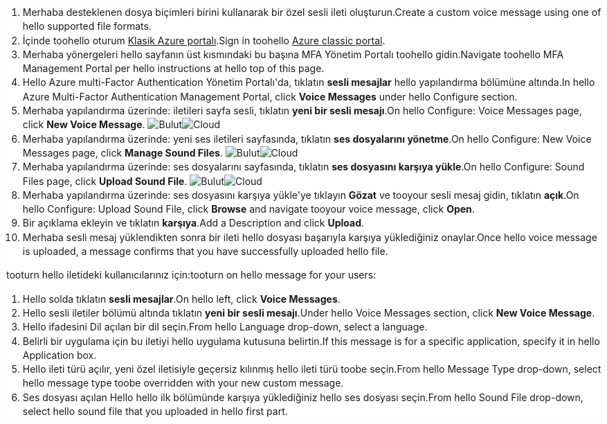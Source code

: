 1. <span data-ttu-id="afde6-222">Merhaba desteklenen dosya biçimleri birini kullanarak bir özel sesli ileti oluşturun.</span><span class="sxs-lookup"><span data-stu-id="afde6-222">Create a custom voice message using one of hello supported file formats.</span></span>
2. <span data-ttu-id="afde6-223">İçinde toohello oturum [Klasik Azure portalı](https://manage.windowsazure.com).</span><span class="sxs-lookup"><span data-stu-id="afde6-223">Sign in toohello [Azure classic portal](https://manage.windowsazure.com).</span></span>
3. <span data-ttu-id="afde6-224">Merhaba yönergeleri hello sayfanın üst kısmındaki bu başına MFA Yönetim Portalı toohello gidin.</span><span class="sxs-lookup"><span data-stu-id="afde6-224">Navigate toohello MFA Management Portal per hello instructions at hello top of this page.</span></span>
4. <span data-ttu-id="afde6-225">Hello Azure multi-Factor Authentication Yönetim Portalı'da, tıklatın **sesli mesajlar** hello yapılandırma bölümüne altında.</span><span class="sxs-lookup"><span data-stu-id="afde6-225">In hello Azure Multi-Factor Authentication Management Portal, click **Voice Messages** under hello Configure section.</span></span>
5. <span data-ttu-id="afde6-226">Merhaba yapılandırma üzerinde: iletileri sayfa sesli, tıklatın **yeni bir sesli mesajı**.</span><span class="sxs-lookup"><span data-stu-id="afde6-226">On hello Configure: Voice Messages page, click **New Voice Message**.</span></span>
   <span data-ttu-id="afde6-227">![Bulut](./media/multi-factor-authentication-whats-next/custom1.png)</span><span class="sxs-lookup"><span data-stu-id="afde6-227">![Cloud](./media/multi-factor-authentication-whats-next/custom1.png)</span></span>
6. <span data-ttu-id="afde6-228">Merhaba yapılandırma üzerinde: yeni ses iletileri sayfasında, tıklatın **ses dosyalarını yönetme**.</span><span class="sxs-lookup"><span data-stu-id="afde6-228">On hello Configure: New Voice Messages page, click **Manage Sound Files**.</span></span>
   <span data-ttu-id="afde6-229">![Bulut](./media/multi-factor-authentication-whats-next/custom2.png)</span><span class="sxs-lookup"><span data-stu-id="afde6-229">![Cloud](./media/multi-factor-authentication-whats-next/custom2.png)</span></span>
7. <span data-ttu-id="afde6-230">Merhaba yapılandırma üzerinde: ses dosyalarını sayfasında, tıklatın **ses dosyasını karşıya yükle**.</span><span class="sxs-lookup"><span data-stu-id="afde6-230">On hello Configure: Sound Files page, click **Upload Sound File**.</span></span>
   <span data-ttu-id="afde6-231">![Bulut](./media/multi-factor-authentication-whats-next/custom3.png)</span><span class="sxs-lookup"><span data-stu-id="afde6-231">![Cloud](./media/multi-factor-authentication-whats-next/custom3.png)</span></span>
8. <span data-ttu-id="afde6-232">Merhaba yapılandırma üzerinde: ses dosyasını karşıya yükle'ye tıklayın **Gözat** ve tooyour sesli mesaj gidin, tıklatın **açık**.</span><span class="sxs-lookup"><span data-stu-id="afde6-232">On hello Configure: Upload Sound File, click **Browse** and navigate tooyour voice message, click **Open**.</span></span>
9. <span data-ttu-id="afde6-233">Bir açıklama ekleyin ve tıklatın **karşıya**.</span><span class="sxs-lookup"><span data-stu-id="afde6-233">Add a Description and click **Upload**.</span></span>
10. <span data-ttu-id="afde6-234">Merhaba sesli mesaj yüklendikten sonra bir ileti hello dosyası başarıyla karşıya yüklediğiniz onaylar.</span><span class="sxs-lookup"><span data-stu-id="afde6-234">Once hello voice message is uploaded, a message confirms that you have successfully uploaded hello file.</span></span>

<span data-ttu-id="afde6-235">tooturn hello iletideki kullanıcılarınız için:</span><span class="sxs-lookup"><span data-stu-id="afde6-235">tooturn on hello message for your users:</span></span>

1. <span data-ttu-id="afde6-236">Hello solda tıklatın **sesli mesajlar**.</span><span class="sxs-lookup"><span data-stu-id="afde6-236">On hello left, click **Voice Messages**.</span></span>
2. <span data-ttu-id="afde6-237">Hello sesli iletiler bölümü altında tıklatın **yeni bir sesli mesajı**.</span><span class="sxs-lookup"><span data-stu-id="afde6-237">Under hello Voice Messages section, click **New Voice Message**.</span></span>
3. <span data-ttu-id="afde6-238">Hello ifadesini Dil açılan bir dil seçin.</span><span class="sxs-lookup"><span data-stu-id="afde6-238">From hello Language drop-down, select a language.</span></span>
4. <span data-ttu-id="afde6-239">Belirli bir uygulama için bu iletiyi hello uygulama kutusuna belirtin.</span><span class="sxs-lookup"><span data-stu-id="afde6-239">If this message is for a specific application, specify it in hello Application box.</span></span>
5. <span data-ttu-id="afde6-240">Hello ileti türü açılır, yeni özel iletisiyle geçersiz kılınmış hello ileti türü toobe seçin.</span><span class="sxs-lookup"><span data-stu-id="afde6-240">From hello Message Type drop-down, select hello message type toobe overridden with your new custom message.</span></span>
6. <span data-ttu-id="afde6-241">Ses dosyası açılan Hello hello ilk bölümünde karşıya yüklediğiniz hello ses dosyası seçin.</span><span class="sxs-lookup"><span data-stu-id="afde6-241">From hello Sound File drop-down, select hello sound file that you uploaded in hello first part.</span></span>